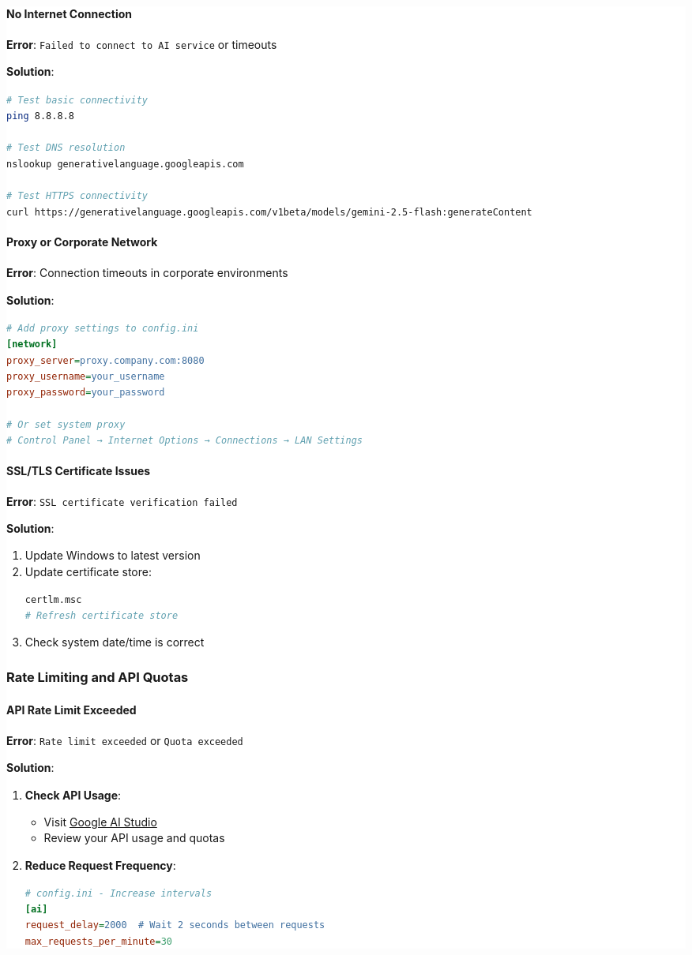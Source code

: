 #### No Internet Connection
**Error**: `Failed to connect to AI service` or timeouts

**Solution**:
```bash
# Test basic connectivity
ping 8.8.8.8

# Test DNS resolution
nslookup generativelanguage.googleapis.com

# Test HTTPS connectivity
curl https://generativelanguage.googleapis.com/v1beta/models/gemini-2.5-flash:generateContent
```

#### Proxy or Corporate Network
**Error**: Connection timeouts in corporate environments

**Solution**:
```ini
# Add proxy settings to config.ini
[network]
proxy_server=proxy.company.com:8080
proxy_username=your_username
proxy_password=your_password

# Or set system proxy
# Control Panel → Internet Options → Connections → LAN Settings
```

#### SSL/TLS Certificate Issues
**Error**: `SSL certificate verification failed`

**Solution**:
1. Update Windows to latest version
2. Update certificate store:
   ```bash
   certlm.msc
   # Refresh certificate store
   ```
3. Check system date/time is correct

### Rate Limiting and API Quotas

#### API Rate Limit Exceeded
**Error**: `Rate limit exceeded` or `Quota exceeded`

**Solution**:
1. **Check API Usage**:
   - Visit [Google AI Studio](https://makersuite.google.com/)
   - Review your API usage and quotas

2. **Reduce Request Frequency**:
   ```ini
   # config.ini - Increase intervals
   [ai]
   request_delay=2000  # Wait 2 seconds between requests
   max_requests_per_minute=30
   ```

